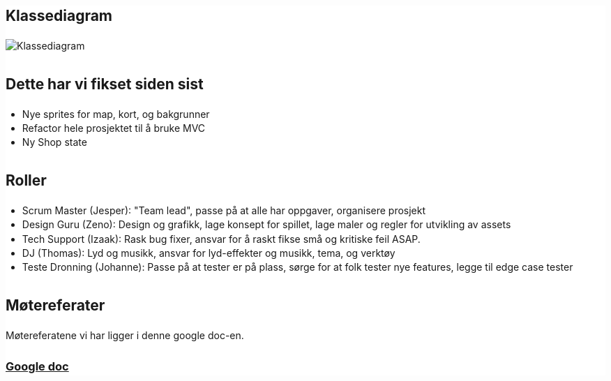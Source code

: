 ## Klassediagram

![Klassediagram](doc/class-diagram.png)

## Dette har vi fikset siden sist

- Nye sprites for map, kort, og bakgrunner
- Refactor hele prosjektet til å bruke MVC
- Ny Shop state

## Roller

- Scrum Master (Jesper): "Team lead", passe på at alle har oppgaver, organisere prosjekt
- Design Guru (Zeno): Design og grafikk, lage konsept for spillet, lage maler og regler for utvikling av assets
- Tech Support (Izaak): Rask bug fixer, ansvar for å raskt fikse små og kritiske feil ASAP.
- DJ (Thomas): Lyd og musikk, ansvar for lyd-effekter og musikk, tema, og verktøy
- Teste Dronning (Johanne): Passe på at tester er på plass, sørge for at folk tester nye features, legge til edge case tester

## Møtereferater

Møtereferatene vi har ligger i denne google doc-en.

### [Google doc](https://docs.google.com/document/d/1WfEtzExT4xF1IWqi6dMqeTZf7Evc8MFy4sm8Yu5cxas/edit?usp=sharing)

